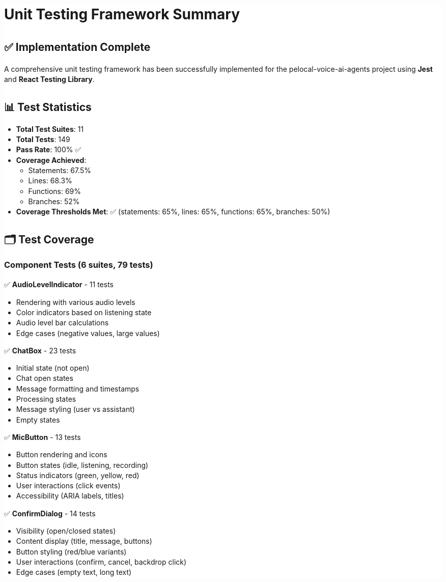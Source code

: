 # Unit Testing Framework Summary

## ✅ Implementation Complete

A comprehensive unit testing framework has been successfully implemented for the pelocal-voice-ai-agents project using **Jest** and **React Testing Library**.

## 📊 Test Statistics

- **Total Test Suites**: 11
- **Total Tests**: 149
- **Pass Rate**: 100% ✅
- **Coverage Achieved**: 
  - Statements: 67.5%
  - Lines: 68.3%
  - Functions: 69%
  - Branches: 52%
- **Coverage Thresholds Met**: ✅ (statements: 65%, lines: 65%, functions: 65%, branches: 50%)

## 🗂️ Test Coverage

### Component Tests (6 suites, 79 tests)
✅ **AudioLevelIndicator** - 11 tests
   - Rendering with various audio levels
   - Color indicators based on listening state
   - Audio level bar calculations
   - Edge cases (negative values, large values)

✅ **ChatBox** - 23 tests
   - Initial state (not open)
   - Chat open states
   - Message formatting and timestamps
   - Processing states
   - Message styling (user vs assistant)
   - Empty states

✅ **MicButton** - 13 tests
   - Button rendering and icons
   - Button states (idle, listening, recording)
   - Status indicators (green, yellow, red)
   - User interactions (click events)
   - Accessibility (ARIA labels, titles)

✅ **ConfirmDialog** - 14 tests
   - Visibility (open/closed states)
   - Content display (title, message, buttons)
   - Button styling (red/blue variants)
   - User interactions (confirm, cancel, backdrop click)
   - Edge cases (empty text, long text)
